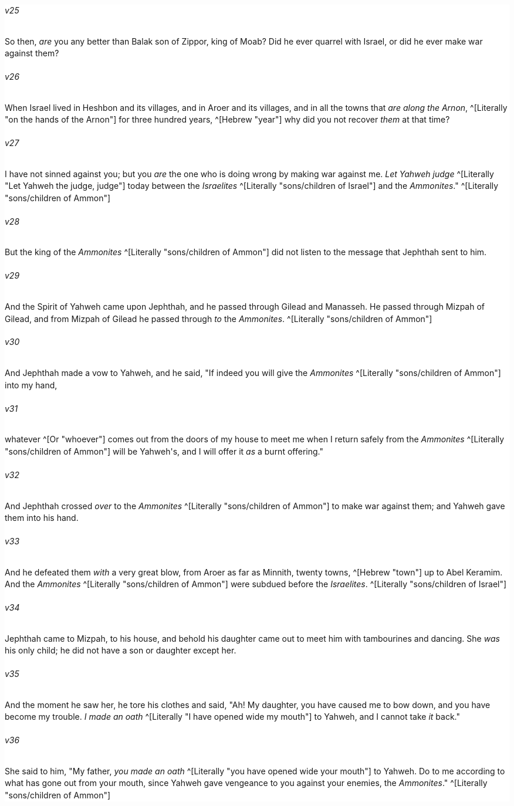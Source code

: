 ###### v25
So then, _are_ you any better than Balak son of Zippor, king of Moab? Did he ever quarrel with Israel, or did he ever make war against them?

###### v26
When Israel lived in Heshbon and its villages, and in Aroer and its villages, and in all the towns that _are_ _along the Arnon_, ^[Literally "on the hands of the Arnon"] for three hundred years, ^[Hebrew "year"] why did you not recover _them_ at that time?

###### v27
I have not sinned against you; but you _are_ the one who is doing wrong by making war against me. _Let Yahweh judge_ ^[Literally "Let Yahweh the judge, judge"] today between the _Israelites_ ^[Literally "sons/children of Israel"] and the _Ammonites_." ^[Literally "sons/children of Ammon"]

###### v28
But the king of the _Ammonites_ ^[Literally "sons/children of Ammon"] did not listen to the message that Jephthah sent to him.

###### v29
And the Spirit of Yahweh came upon Jephthah, and he passed through Gilead and Manasseh. He passed through Mizpah of Gilead, and from Mizpah of Gilead he passed through _to_ the _Ammonites_. ^[Literally "sons/children of Ammon"]

###### v30
And Jephthah made a vow to Yahweh, and he said, "If indeed you will give the _Ammonites_ ^[Literally "sons/children of Ammon"] into my hand,

###### v31
whatever ^[Or "whoever"] comes out from the doors of my house to meet me when I return safely from the _Ammonites_ ^[Literally "sons/children of Ammon"] will be Yahweh's, and I will offer it _as_ a burnt offering."

###### v32
And Jephthah crossed _over_ to the _Ammonites_ ^[Literally "sons/children of Ammon"] to make war against them; and Yahweh gave them into his hand.

###### v33
And he defeated them _with_ a very great blow, from Aroer as far as Minnith, twenty towns, ^[Hebrew "town"] up to Abel Keramim. And the _Ammonites_ ^[Literally "sons/children of Ammon"] were subdued before the _Israelites_. ^[Literally "sons/children of Israel"]

###### v34
Jephthah came to Mizpah, to his house, and behold his daughter came out to meet him with tambourines and dancing. She _was_ his only child; he did not have a son or daughter except her.

###### v35
And the moment he saw her, he tore his clothes and said, "Ah! My daughter, you have caused me to bow down, and you have become my trouble. _I made an oath_ ^[Literally "I have opened wide my mouth"] to Yahweh, and I cannot take _it_ back."

###### v36
She said to him, "My father, _you made an oath_ ^[Literally "you have opened wide your mouth"] to Yahweh. Do to me according to what has gone out from your mouth, since Yahweh gave vengeance to you against your enemies, the _Ammonites_." ^[Literally "sons/children of Ammon"]
